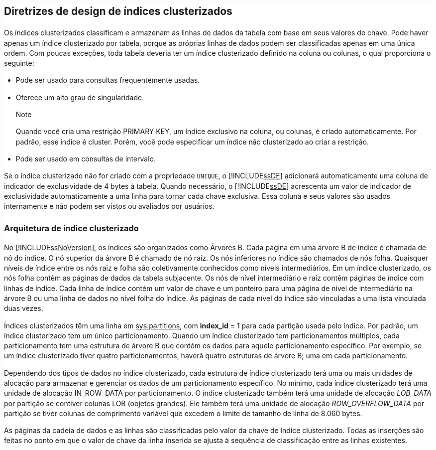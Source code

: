 ##  <a name="clustered-index-design-guidelines"></a><a name="Clustered"></a> Diretrizes de design de índices clusterizados  
 Os índices clusterizados classificam e armazenam as linhas de dados da tabela com base em seus valores de chave. Pode haver apenas um índice clusterizado por tabela, porque as próprias linhas de dados podem ser classificadas apenas em uma única ordem. Com poucas exceções, toda tabela deveria ter um índice clusterizado definido na coluna ou colunas, o qual proporciona o seguinte:  
  
-   Pode ser usado para consultas frequentemente usadas.  
  
-   Oferece um alto grau de singularidade.  
  
    > [!NOTE]  
    > Quando você cria uma restrição PRIMARY KEY, um índice exclusivo na coluna, ou colunas, é criado automaticamente. Por padrão, esse índice é cluster. Porém, você pode especificar um índice não clusterizado ao criar a restrição.  
  
-   Pode ser usado em consultas de intervalo.  
  
Se o índice clusterizado não for criado com a propriedade `UNIQUE`, o [!INCLUDE[ssDE](../includes/ssde-md.md)] adicionará automaticamente uma coluna de indicador de exclusividade de 4 bytes à tabela. Quando necessário, o [!INCLUDE[ssDE](../includes/ssde-md.md)] acrescenta um valor de indicador de exclusividade automaticamente a uma linha para tornar cada chave exclusiva. Essa coluna e seus valores são usados internamente e não podem ser vistos ou avaliados por usuários.  
  
### <a name="clustered-index-architecture"></a>Arquitetura de índice clusterizado  
 No [!INCLUDE[ssNoVersion](../includes/ssnoversion-md.md)], os índices são organizados como Árvores B. Cada página em uma árvore B de índice é chamada de nó do índice. O nó superior da árvore B é chamado de nó raiz. Os nós inferiores no índice são chamados de nós folha. Quaisquer níveis de índice entre os nós raiz e folha são coletivamente conhecidos como níveis intermediários. Em um índice clusterizado, os nós folha contêm as páginas de dados da tabela subjacente. Os nós de nível intermediário e raiz contêm páginas de índice com linhas de índice. Cada linha de índice contém um valor de chave e um ponteiro para uma página de nível de intermediário na árvore B ou uma linha de dados no nível folha do índice. As páginas de cada nível do índice são vinculadas a uma lista vinculada duas vezes.  
  
 Índices clusterizados têm uma linha em [sys.partitions](../relational-databases/system-catalog-views/sys-partitions-transact-sql.md), com **index_id** = 1 para cada partição usada pelo índice. Por padrão, um índice clusterizado tem um único particionamento. Quando um índice clusterizado tem particionamentos múltiplos, cada particionamento tem uma estrutura de árvore B que contém os dados para aquele particionamento específico. Por exemplo, se um índice clusterizado tiver quatro particionamentos, haverá quatro estruturas de árvore B; uma em cada particionamento.  
  
 Dependendo dos tipos de dados no índice clusterizado, cada estrutura de índice clusterizado terá uma ou mais unidades de alocação para armazenar e gerenciar os dados de um particionamento específico. No mínimo, cada índice clusterizado terá uma unidade de alocação IN_ROW_DATA por particionamento. O índice clusterizado também terá uma unidade de alocação *LOB_DATA* por partição se contiver colunas LOB (objetos grandes). Ele também terá uma unidade de alocação *ROW_OVERFLOW_DATA* por partição se tiver colunas de comprimento variável que excedem o limite de tamanho de linha de 8.060 bytes.  
  
 As páginas da cadeia de dados e as linhas são classificadas pelo valor da chave de índice clusterizado. Todas as inserções são feitas no ponto em que o valor de chave da linha inserida se ajusta à sequência de classificação entre as linhas existentes.  
  